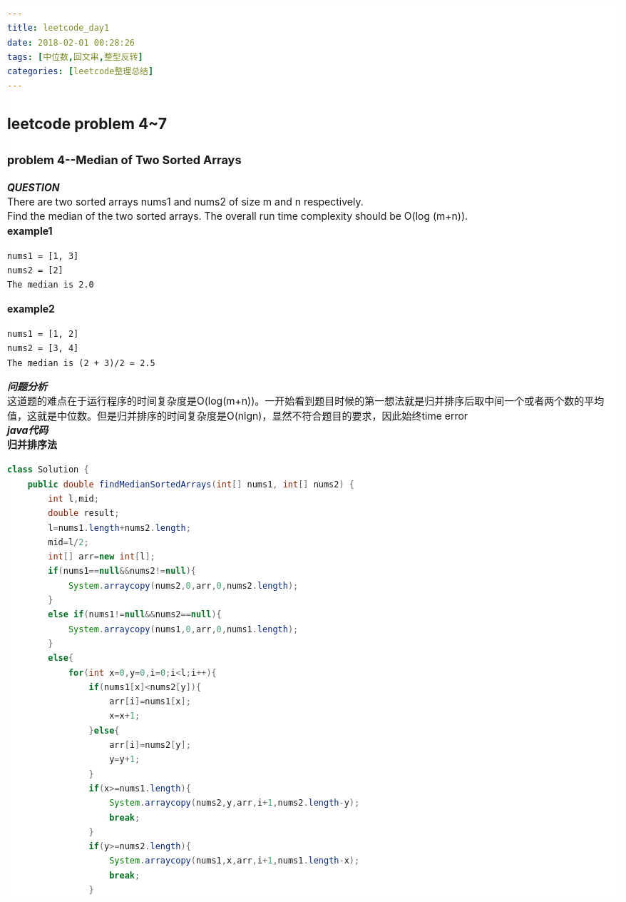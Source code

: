```yaml
---
title: leetcode_day1
date: 2018-02-01 00:28:26
tags: [中位数,回文串,整型反转]
categories: [leetcode整理总结]
---
```

## leetcode problem 4~7
### problem 4--Median of Two Sorted Arrays
***QUESTION***  
There are two sorted arrays nums1 and nums2 of size m and n respectively.  
Find the median of the two sorted arrays. The overall run time complexity should be O(log (m+n)).  
**example1**
```
nums1 = [1, 3]
nums2 = [2]
The median is 2.0
```
**example2**

```
nums1 = [1, 2]
nums2 = [3, 4]
The median is (2 + 3)/2 = 2.5
```

***问题分析***   
这道题的难点在于运行程序的时间复杂度是O(log(m+n))。一开始看到题目时候的第一想法就是归并排序后取中间一个或者两个数的平均值，这就是中位数。但是归并排序的时间复杂度是O(nlgn)，显然不符合题目的要求，因此始终time error  
***java代码***  
**归并排序法**

```java
class Solution {
    public double findMedianSortedArrays(int[] nums1, int[] nums2) {
        int l,mid;
        double result;
        l=nums1.length+nums2.length;
        mid=l/2;
        int[] arr=new int[l];
        if(nums1==null&&nums2!=null){
            System.arraycopy(nums2,0,arr,0,nums2.length);
        }
        else if(nums1!=null&&nums2==null){
            System.arraycopy(nums1,0,arr,0,nums1.length);
        }
        else{
            for(int x=0,y=0,i=0;i<l;i++){
                if(nums1[x]<nums2[y]){
                    arr[i]=nums1[x];
                    x=x+1;
                }else{
                    arr[i]=nums2[y];
                    y=y+1;
                }
                if(x>=nums1.length){
                    System.arraycopy(nums2,y,arr,i+1,nums2.length-y);
                    break;
                }
                if(y>=nums2.length){
                    System.arraycopy(nums1,x,arr,i+1,nums1.length-x);
                    break;
                }
```